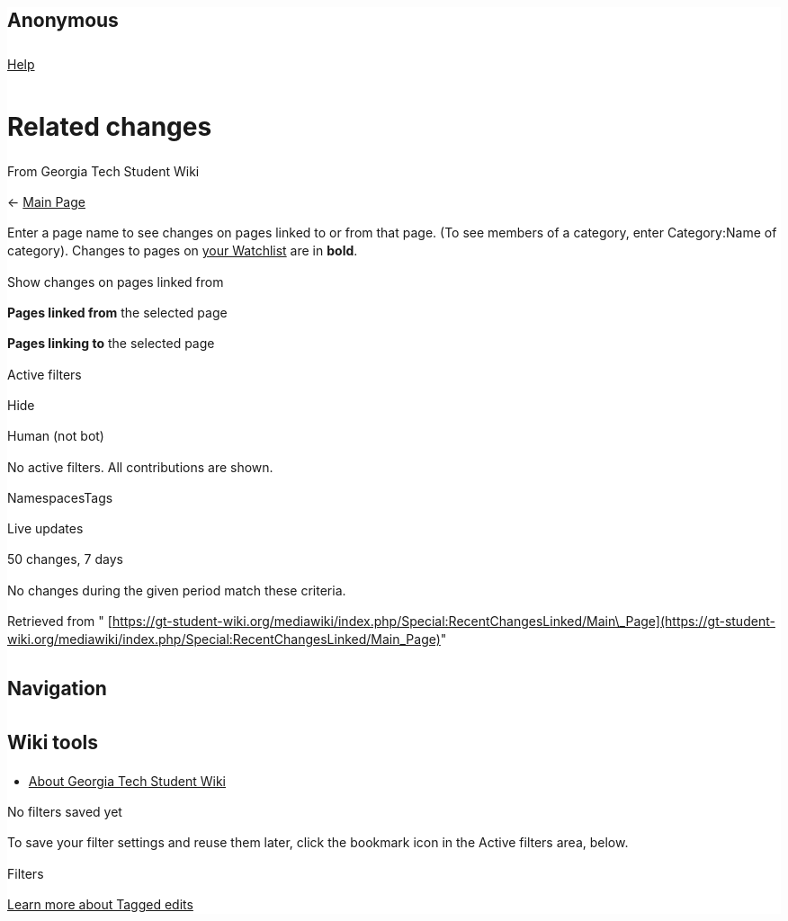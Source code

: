 ## Anonymous

### 
[Help](https://www.mediawiki.org/wiki/Special:MyLanguage/Help:New_filters_for_edit_review)

# Related changes

From Georgia Tech Student Wiki

← [Main Page](https://gt-student-wiki.org/mediawiki/index.php/Main_Page "Main Page")

Enter a page name to see changes on pages linked to or from that page. (To see members of a category, enter Category:Name of category). Changes to pages on [your Watchlist](https://gt-student-wiki.org/mediawiki/index.php/Special:Watchlist "Special:Watchlist") are in **bold**.

Show changes on pages linked from

**Pages linked from** the selected page

**Pages linking to** the selected page

Active filters

Hide

Human (not bot)

No active filters. All contributions are shown.

NamespacesTags

Live updates

50 changes, 7 days

No changes during the given period match these criteria.

Retrieved from " [https://gt-student-wiki.org/mediawiki/index.php/Special:RecentChangesLinked/Main\_Page](https://gt-student-wiki.org/mediawiki/index.php/Special:RecentChangesLinked/Main_Page)"

## Navigation

## Wiki tools

- [About Georgia Tech Student Wiki](https://gt-student-wiki.org/mediawiki/index.php/GT_Student_Wiki:About "GT Student Wiki:About")

No filters saved yet

To save your filter settings and reuse them later, click the bookmark icon in the Active filters area, below.

Filters

[Learn more about Tagged edits](https://gt-student-wiki.org/mediawiki/index.php/Special:Tags "Learn more about Tagged edits")
